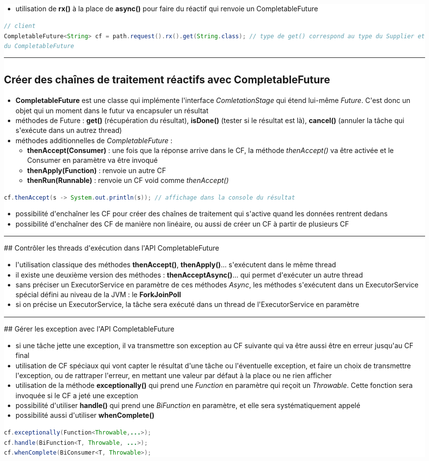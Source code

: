 - utilisation de **rx()** à la place de **async()** pour faire du réactif qui renvoie un CompletableFuture

```java
// client
CompletableFuture<String> cf = path.request().rx().get(String.class); // type de get() correspond au type du Supplier et du CompletableFuture
```

----

## Créer des chaînes de traitement réactifs avec CompletableFuture

- **CompletableFuture** est une classe qui implémente l'interface *ComletationStage* qui étend lui-même *Future*. C'est donc un objet qui un moment dans le futur va encapsuler un résultat
- méthodes de Future : **get()** (récupération du résultat), **isDone()** (tester si le résultat est là), **cancel()** (annuler la tâche qui s'exécute dans un autrez thread)
- méthodes additionnelles de *CompletableFuture* :
    - **thenAccept(Consumer)** : une fois que la réponse arrive dans le CF, la méthode *thenAccept()* va être activée et le Consumer en paramètre va être invoqué
    - **thenApply(Function)** : renvoie un autre CF
    - **thenRun(Runnable)** : renvoie un CF void comme *thenAccept()*

```java
cf.thenAccept(s -> System.out.println(s)); // affichage dans la console du résultat
```

- possibilité d'enchaîner les CF pour créer des chaînes de traitement qui s'active quand les données rentrent dedans
- possibilité d'enchaîner des CF de manière non linéaire, ou aussi de créer un CF à partir de plusieurs CF

----

## Contrôler les threads d'exécution dans l'API CompletableFuture

- l'utilisation classique des méthodes **thenAccept()**, **thenApply()**... s'exécutent dans le même thread
- il existe une deuxième version des méthodes : **thenAcceptAsync()**... qui permet d'exécuter un autre thread
- sans préciser un ExecutorService en paramètre de ces méthodes *Async*, les méthodes s'exécutent dans un ExecutorService spécial défini au niveau de la JVM : le **ForkJoinPoll**
- si on précise un ExecutorService, la tâche sera exécuté dans un thread de l'ExecutorService en paramètre

----

## Gérer les exception avec l'API CompletableFuture

- si une tâche jette une exception, il va transmettre son exception au CF suivante qui va être aussi être en erreur jusqu'au CF final
- utilisation de CF spéciaux qui vont capter le résultat d'une tâche ou l'éventuelle exception, et faire un choix de transmettre l'exception, ou de rattraper l'erreur, en mettant une valeur par défaut à la place ou ne rien afficher
- utilisation de la méthode **exceptionally()** qui prend une *Function* en paramètre qui reçoit un *Throwable*. Cette fonction sera invoquée si le CF a jeté une exception
- possibilité d'utiliser **handle()** qui prend une *BiFunction* en paramètre, et elle sera systématiquement appelé
- possibilité aussi d'utiliser **whenComplete()**

```java
cf.exceptionally(Function<Throwable,...>);
cf.handle(BiFunction<T, Throwable, ...>);
cf.whenComplete(BiConsumer<T, Throwable>);
```
